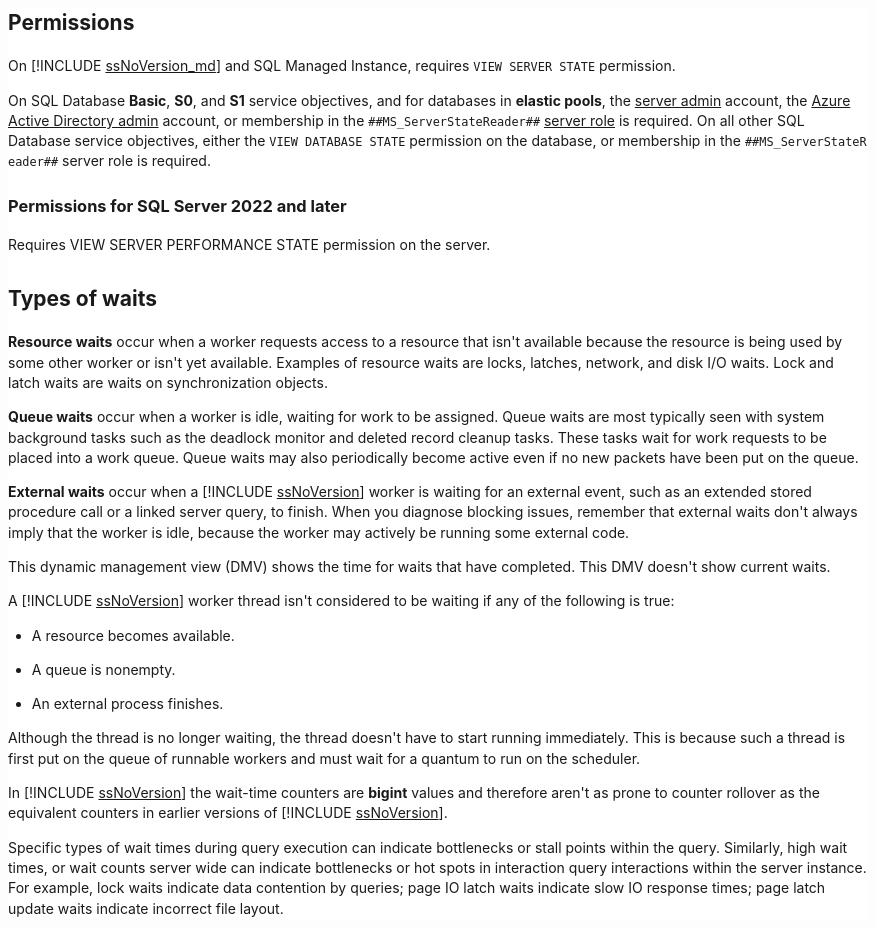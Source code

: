 ## Permissions

On [!INCLUDE [ssNoVersion_md](../../includes/ssnoversion-md.md)] and SQL Managed Instance, requires `VIEW SERVER STATE` permission.

On SQL Database **Basic**, **S0**, and **S1** service objectives, and for databases in **elastic pools**, the [server admin](/azure/azure-sql/database/logins-create-manage#existing-logins-and-user-accounts-after-creating-a-new-database) account, the [Azure Active Directory admin](/azure/azure-sql/database/authentication-aad-overview#administrator-structure) account, or membership in the `##MS_ServerStateReader##` [server role](/azure/azure-sql/database/security-server-roles) is required. On all other SQL Database service objectives, either the `VIEW DATABASE STATE` permission on the database, or membership in the `##MS_ServerStateReader##` server role is required.

### Permissions for SQL Server 2022 and later

Requires VIEW SERVER PERFORMANCE STATE permission on the server.

## <a id="WaitTypes"></a> Types of waits

**Resource waits** occur when a worker requests access to a resource that isn't available because the resource is being used by some other worker or isn't yet available. Examples of resource waits are locks, latches, network, and disk I/O waits. Lock and latch waits are waits on synchronization objects.

**Queue waits** occur when a worker is idle, waiting for work to be assigned. Queue waits are most typically seen with system background tasks such as the deadlock monitor and deleted record cleanup tasks. These tasks wait for work requests to be placed into a work queue. Queue waits may also periodically become active even if no new packets have been put on the queue.

**External waits** occur when a [!INCLUDE [ssNoVersion](../../includes/ssnoversion-md.md)] worker is waiting for an external event, such as an extended stored procedure call or a linked server query, to finish. When you diagnose blocking issues, remember that external waits don't always imply that the worker is idle, because the worker may actively be running some external code.

This dynamic management view (DMV) shows the time for waits that have completed. This DMV doesn't show current waits.

A [!INCLUDE [ssNoVersion](../../includes/ssnoversion-md.md)] worker thread isn't considered to be waiting if any of the following is true:

- A resource becomes available.

- A queue is nonempty.

- An external process finishes.

Although the thread is no longer waiting, the thread doesn't have to start running immediately. This is because such a thread is first put on the queue of runnable workers and must wait for a quantum to run on the scheduler.

In [!INCLUDE [ssNoVersion](../../includes/ssnoversion-md.md)] the wait-time counters are **bigint** values and therefore aren't as prone to counter rollover as the equivalent counters in earlier versions of [!INCLUDE [ssNoVersion](../../includes/ssnoversion-md.md)].

Specific types of wait times during query execution can indicate bottlenecks or stall points within the query. Similarly, high wait times, or wait counts server wide can indicate bottlenecks or hot spots in interaction query interactions within the server instance. For example, lock waits indicate data contention by queries; page IO latch waits indicate slow IO response times; page latch update waits indicate incorrect file layout.
